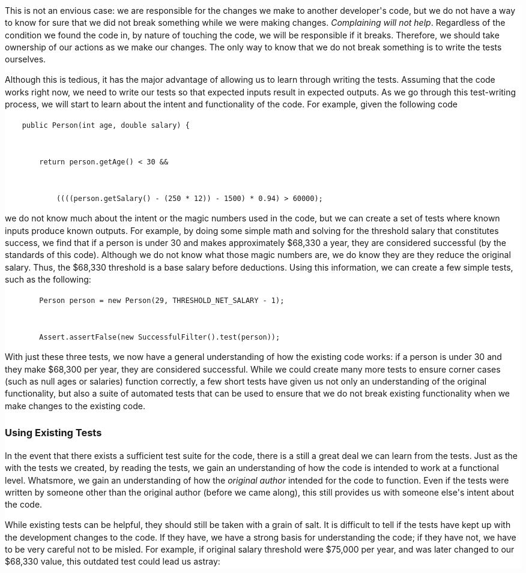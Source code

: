 This is not an envious case: we are responsible for the changes we make to another developer's code, but we do not have a way to know for sure that we did not break something while we were making changes. _Complaining will not help_. Regardless of the condition we found the code in, by nature of touching the code, we will be responsible if it breaks. Therefore, we should take ownership of our actions as we make our changes. The only way to know that we do not break something is to write the tests ourselves.

Although this is tedious, it has the major advantage of allowing us to learn through writing the tests. Assuming that the code works right now, we need to write our tests so that expected inputs result in expected outputs. As we go through this test-writing process, we will start to learn about the intent and functionality of the code. For example, given the following code
    
    
        public Person(int age, double salary) {
    
    
            return person.getAge() < 30 && 
    
    
                ((((person.getSalary() - (250 * 12)) - 1500) * 0.94) > 60000);

we do not know much about the intent or the magic numbers used in the code, but we can create a set of tests where known inputs produce known outputs. For example, by doing some simple math and solving for the threshold salary that constitutes success, we find that if a person is under 30 and makes approximately $68,330 a year, they are considered successful (by the standards of this code). Although we do not know what those magic numbers are, we do know they are they reduce the original salary. Thus, the $68,330 threshold is a base salary before deductions. Using this information, we can create a few simple tests, such as the following:
    
    
            Person person = new Person(29, THRESHOLD_NET_SALARY - 1);
    
    
            Assert.assertFalse(new SuccessfulFilter().test(person));

With just these three tests, we now have a general understanding of how the existing code works: if a person is under 30 and they make $68,300 per year, they are considered successful. While we could create many more tests to ensure corner cases (such as null ages or salaries) function correctly, a few short tests have given us not only an understanding of the original functionality, but also a suite of automated tests that can be used to ensure that we do not break existing functionality when we make changes to the existing code.

### Using Existing Tests

In the event that there exists a sufficient test suite for the code, there is a still a great deal we can learn from the tests. Just as the with the tests we created, by reading the tests, we gain an understanding of how the code is intended to work at a functional level. Whatsmore, we gain an understanding of how the _original author_ intended for the code to function. Even if the tests were written by someone other than the original author (before we came along), this still provides us with someone else's intent about the code.

While existing tests can be helpful, they should still be taken with a grain of salt. It is difficult to tell if the tests have kept up with the development changes to the code. If they have, we have a strong basis for understanding the code; if they have not, we have to be very careful not to be misled. For example, if original salary threshold were $75,000 per year, and was later changed to our $68,330 value, this outdated test could lead us astray:
    
    